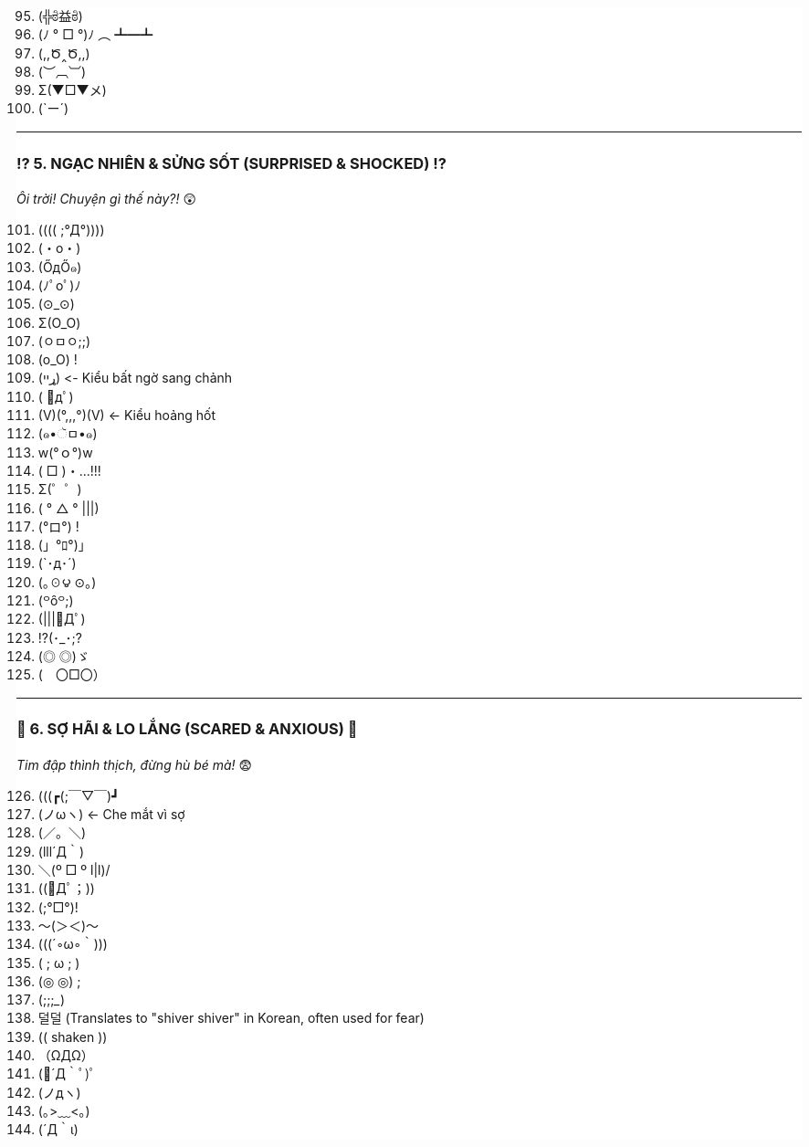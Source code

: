 95. (╬ಠิ益ಠิ)
96. (ﾉ ° □ °)ﾉ ︵ ┻━┻
97. (,,Ծ‸Ծ,,)
98. (︶︹︺)
99. Σ(▼□▼メ)
100. (`ー´)

---

### **⁉️ 5. NGẠC NHIÊN & SỬNG SỐT (SURPRISED & SHOCKED)** ⁉️

*Ôi trời! Chuyện gì thế này?!* 😲

101. (((( ;°Д°))))
102. (・о・)
103. (ŐдŐ๑)
104. (ﾉﾟοﾟ)ﾉ
105. (⊙_⊙)
106. Σ(O_O)
107. (ㅇㅁㅇ;;)
108. (o_O) !
109. (ړײ) <- Kiểu bất ngờ sang chảnh
110. ( ﾟдﾟ)
111. (V)(°,,,°)(V) <- Kiểu hoảng hốt
112. (๑•ૅㅁ•๑)
113. w(°ｏ°)w
114. ( □ )・...!!!
115. Σ(゜゜)
116. ( ° △ ° |||)
117. (°ロ°) !
118. (」°ﾛ°)｣
119. (`･д･´)
120. (｡☉౪ ⊙｡)
121. (꒪ȏ꒪;)
122. (|||ﾟДﾟ)
123. !?(･_･;?
124. (◎ ◎)ゞ
125. (　〇□〇）

---

### **👻 6. SỢ HÃI & LO LẮNG (SCARED & ANXIOUS)** 👻

*Tim đập thình thịch, đừng hù bé mà!* 😨

126. (((┏(;￣▽￣)┛
127. (ノωヽ) <- Che mắt vì sợ
128. (／。＼)
129. (lll´Д｀)
130. ＼(º □ º l|l)/
131. ((ﾟДﾟ；))
132. (;°□°)!
133. 〜(＞＜)〜
134. (((´◦ω◦｀)))
135. ( ; ω ; )
136. (◎ ◎) ;
137. (;;;*_*)
138. 덜덜 (Translates to "shiver shiver" in Korean, often used for fear)
139. (( shaken ))
140. （ΩДΩ）
141. (ﾟ´Д｀ﾟ)ﾟ
142. (ノдヽ)
143. (｡>﹏<｡)
144. (´Д｀ι)